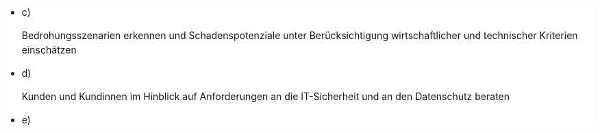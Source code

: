  - c)
    
    <div style="">
    
    Bedrohungsszenarien erkennen und Schadenspotenziale unter
    Berücksichtigung wirtschaftlicher und technischer Kriterien
    einschätzen
    
    </div>

  - d)
    
    <div style="">
    
    Kunden und Kundinnen im Hinblick auf Anforderungen an die
    IT-Sicherheit und an den Datenschutz beraten
    
    </div>

  - e)
    
    <div style="">
    
